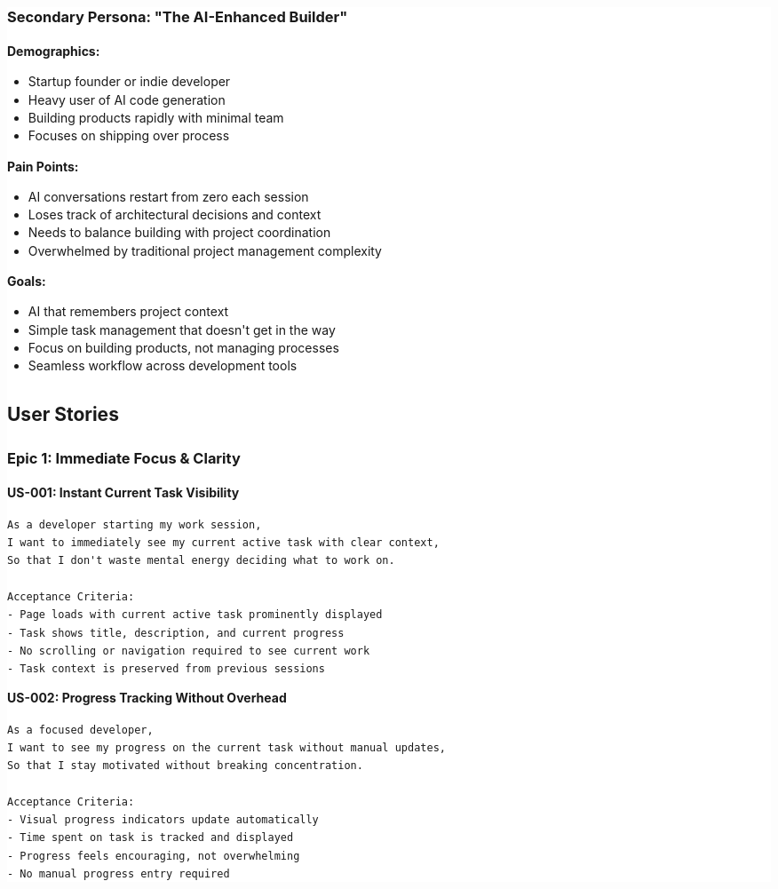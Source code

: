### Secondary Persona: "The AI-Enhanced Builder"

**Demographics:**

- Startup founder or indie developer
- Heavy user of AI code generation
- Building products rapidly with minimal team
- Focuses on shipping over process

**Pain Points:**

- AI conversations restart from zero each session
- Loses track of architectural decisions and context
- Needs to balance building with project coordination
- Overwhelmed by traditional project management complexity

**Goals:**

- AI that remembers project context
- Simple task management that doesn't get in the way
- Focus on building products, not managing processes
- Seamless workflow across development tools

## User Stories

### Epic 1: Immediate Focus & Clarity

**US-001: Instant Current Task Visibility**

```
As a developer starting my work session,
I want to immediately see my current active task with clear context,
So that I don't waste mental energy deciding what to work on.

Acceptance Criteria:
- Page loads with current active task prominently displayed
- Task shows title, description, and current progress
- No scrolling or navigation required to see current work
- Task context is preserved from previous sessions
```

**US-002: Progress Tracking Without Overhead**

```
As a focused developer,
I want to see my progress on the current task without manual updates,
So that I stay motivated without breaking concentration.

Acceptance Criteria:
- Visual progress indicators update automatically
- Time spent on task is tracked and displayed
- Progress feels encouraging, not overwhelming
- No manual progress entry required
```
